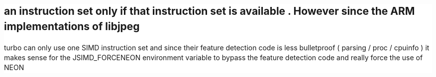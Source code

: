 an
instruction
set
only
if
that
instruction
set
is
available
.
However
since
the
ARM
implementations
of
libjpeg
-
turbo
can
only
use
one
SIMD
instruction
set
and
since
their
feature
detection
code
is
less
bulletproof
(
parsing
/
proc
/
cpuinfo
)
it
makes
sense
for
the
JSIMD_FORCENEON
environment
variable
to
bypass
the
feature
detection
code
and
really
force
the
use
of
NEON